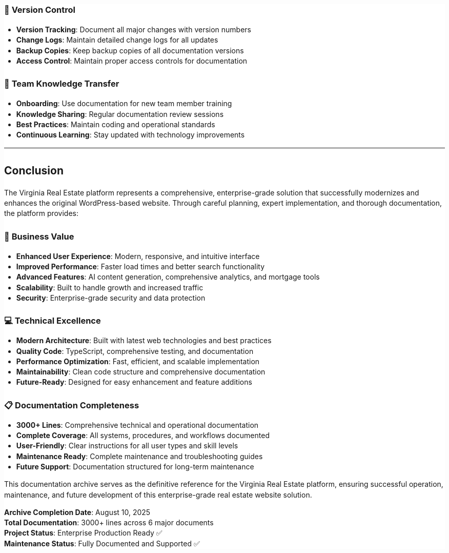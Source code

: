 ### 🔄 **Version Control**
- **Version Tracking**: Document all major changes with version numbers
- **Change Logs**: Maintain detailed change logs for all updates
- **Backup Copies**: Keep backup copies of all documentation versions
- **Access Control**: Maintain proper access controls for documentation

### 👥 **Team Knowledge Transfer**
- **Onboarding**: Use documentation for new team member training
- **Knowledge Sharing**: Regular documentation review sessions
- **Best Practices**: Maintain coding and operational standards
- **Continuous Learning**: Stay updated with technology improvements

---

## Conclusion

The Virginia Real Estate platform represents a comprehensive, enterprise-grade solution that successfully modernizes and enhances the original WordPress-based website. Through careful planning, expert implementation, and thorough documentation, the platform provides:

### 🎯 **Business Value**
- **Enhanced User Experience**: Modern, responsive, and intuitive interface
- **Improved Performance**: Faster load times and better search functionality
- **Advanced Features**: AI content generation, comprehensive analytics, and mortgage tools
- **Scalability**: Built to handle growth and increased traffic
- **Security**: Enterprise-grade security and data protection

### 💻 **Technical Excellence**
- **Modern Architecture**: Built with latest web technologies and best practices
- **Quality Code**: TypeScript, comprehensive testing, and documentation
- **Performance Optimization**: Fast, efficient, and scalable implementation
- **Maintainability**: Clean code structure and comprehensive documentation
- **Future-Ready**: Designed for easy enhancement and feature additions

### 📋 **Documentation Completeness**
- **3000+ Lines**: Comprehensive technical and operational documentation
- **Complete Coverage**: All systems, procedures, and workflows documented
- **User-Friendly**: Clear instructions for all user types and skill levels
- **Maintenance Ready**: Complete maintenance and troubleshooting guides
- **Future Support**: Documentation structured for long-term maintenance

This documentation archive serves as the definitive reference for the Virginia Real Estate platform, ensuring successful operation, maintenance, and future development of this enterprise-grade real estate website solution.

**Archive Completion Date**: August 10, 2025  
**Total Documentation**: 3000+ lines across 6 major documents  
**Project Status**: Enterprise Production Ready ✅  
**Maintenance Status**: Fully Documented and Supported ✅